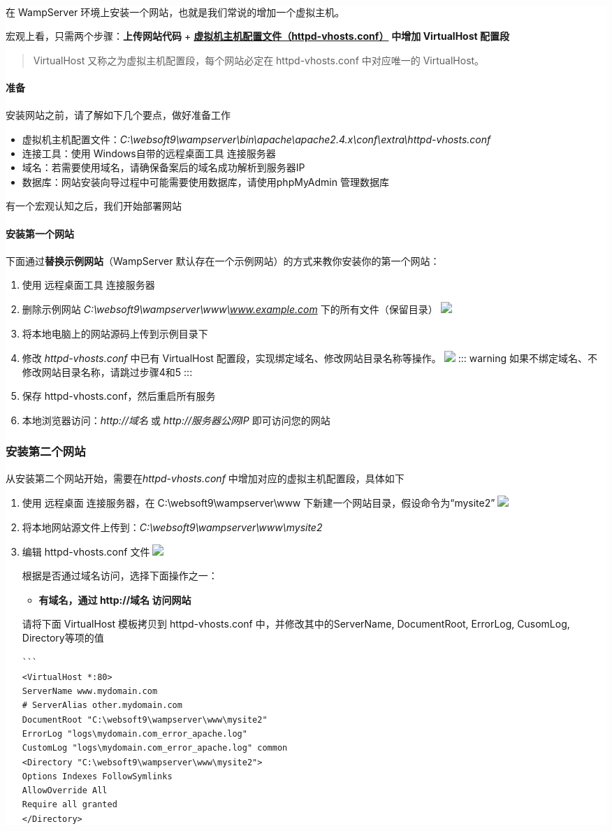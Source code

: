 在 WampServer 环境上安装一个网站，也就是我们常说的增加一个虚拟主机。

宏观上看，只需两个步骤：**上传网站代码** + [**虚拟机主机配置文件（httpd-vhosts.conf）**](#apache) **中增加 VirtualHost 配置段**

> VirtualHost 又称之为虚拟主机配置段，每个网站必定在 httpd-vhosts.conf 中对应唯一的 VirtualHost。

#### 准备

安装网站之前，请了解如下几个要点，做好准备工作

*  虚拟机主机配置文件：*C:\websoft9\wampserver\bin\apache\apache2.4.x\conf\extra\httpd-vhosts.conf* 
*  连接工具：使用 Windows自带的远程桌面工具 连接服务器
*  域名：若需要使用域名，请确保备案后的域名成功解析到服务器IP
*  数据库：网站安装向导过程中可能需要使用数据库，请使用phpMyAdmin 管理数据库

有一个宏观认知之后，我们开始部署网站

#### 安装第一个网站

下面通过**替换示例网站**（WampServer 默认存在一个示例网站）的方式来教你安装你的第一个网站：

1. 使用 远程桌面工具 连接服务器

2. 删除示例网站 *C:\websoft9\wampserver\www\www.example.com* 下的所有文件（保留目录）
   ![](https://libs.websoft9.com/Websoft9/DocsPicture/zh/wampserver/wampserver-exadr-websoft9.png)

3. 将本地电脑上的网站源码上传到示例目录下

4. 修改 *httpd-vhosts.conf* 中已有 VirtualHost 配置段，实现绑定域名、修改网站目录名称等操作。
   ![](https://libs.websoft9.com/Websoft9/DocsPicture/zh/wampserver/wampserver-mddfvhost-websoft9.png)
   ::: warning
   如果不绑定域名、不修改网站目录名称，请跳过步骤4和5
   :::
5. 保存 httpd-vhosts.conf，然后重启所有服务

6. 本地浏览器访问：*http://域名* 或 *http://服务器公网IP* 即可访问您的网站

### 安装第二个网站

从安装第二个网站开始，需要在*httpd-vhosts.conf* 中增加对应的虚拟主机配置段，具体如下

1. 使用 远程桌面 连接服务器，在 C:\websoft9\wampserver\www 下新建一个网站目录，假设命令为“mysite2”
   ![](https://libs.websoft9.com/Websoft9/DocsPicture/zh/wampserver/wampserver-addmysite2-websoft9.png)

2. 将本地网站源文件上传到：*C:\websoft9\wampserver\www\mysite2* 

3. 编辑 httpd-vhosts.conf 文件
   ![](https://libs.websoft9.com/Websoft9/DocsPicture/zh/wampserver/wampserver-addmorevhostconfig-websoft9.png)

    根据是否通过域名访问，选择下面操作之一：

     * **有域名，通过 http://域名 访问网站**
     
     请将下面 VirtualHost 模板拷贝到 httpd-vhosts.conf 中，并修改其中的ServerName, DocumentRoot, ErrorLog, CusomLog, Directory等项的值

       ```
       <VirtualHost *:80>
       ServerName www.mydomain.com
       # ServerAlias other.mydomain.com
       DocumentRoot "C:\websoft9\wampserver\www\mysite2"
       ErrorLog "logs\mydomain.com_error_apache.log"
       CustomLog "logs\mydomain.com_error_apache.log" common
       <Directory "C:\websoft9\wampserver\www\mysite2">
       Options Indexes FollowSymlinks
       AllowOverride All
       Require all granted
       </Directory>